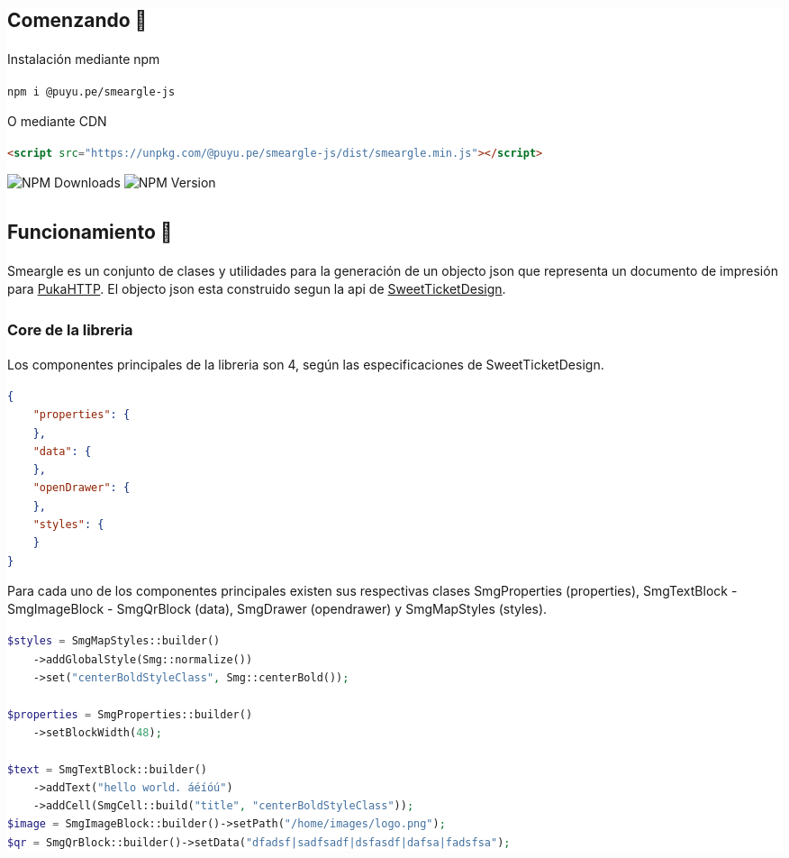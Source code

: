 ## Comenzando :rocket:

Instalación mediante npm
```shell
npm i @puyu.pe/smeargle-js
```

O mediante CDN
```html
<script src="https://unpkg.com/@puyu.pe/smeargle-js/dist/smeargle.min.js"></script>
```

![NPM Downloads](https://img.shields.io/npm/dm/%40puyu.pe%2Fsmeargle-js)
![NPM Version](https://img.shields.io/npm/v/%40puyu.pe%2Fsmeargle-js)

## Funcionamiento :bookmark_tabs:

Smeargle es un conjunto de clases y utilidades para la generación de un objecto json
que representa un documento de impresión para [PukaHTTP](https://github.com/puyu-pe/puka-http).
El objecto json esta construido segun la api de [SweetTicketDesign](https://github.com/puyu-pe/SweetTicketDesign/tree/develop).

### Core de la libreria

Los componentes principales de la libreria son 4, según las especificaciones de
SweetTicketDesign.

```json
{
    "properties": {
    },
    "data": {
    },
    "openDrawer": {
    },
    "styles": {
    }
}
```

Para cada uno de los componentes principales existen sus respectivas clases
SmgProperties (properties), SmgTextBlock - SmgImageBlock - SmgQrBlock (data),
SmgDrawer (opendrawer) y SmgMapStyles (styles).

```php
$styles = SmgMapStyles::builder()
    ->addGlobalStyle(Smg::normalize())
    ->set("centerBoldStyleClass", Smg::centerBold());

$properties = SmgProperties::builder()
    ->setBlockWidth(48);

$text = SmgTextBlock::builder()
    ->addText("hello world. áéíóú")
    ->addCell(SmgCell::build("title", "centerBoldStyleClass"));
$image = SmgImageBlock::builder()->setPath("/home/images/logo.png");
$qr = SmgQrBlock::builder()->setData("dfadsf|sadfsadf|dsfasdf|dafsa|fadsfsa");
```
